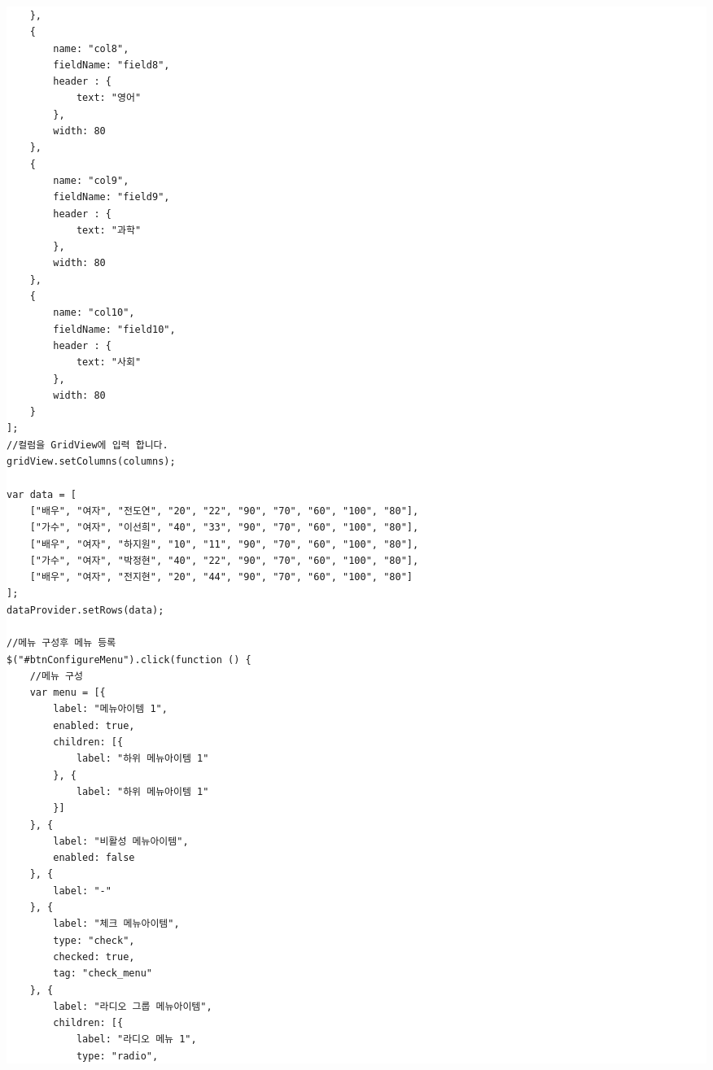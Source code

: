         },
        {
            name: "col8",
            fieldName: "field8",
            header : {
                text: "영어"
            },
            width: 80
        },
        {
            name: "col9",
            fieldName: "field9",
            header : {
                text: "과학"
            },
            width: 80
        },
        {
            name: "col10",
            fieldName: "field10",
            header : {
                text: "사회"
            },
            width: 80
        }
    ];
    //컬럼을 GridView에 입력 합니다.
    gridView.setColumns(columns);

    var data = [
        ["배우", "여자", "전도연", "20", "22", "90", "70", "60", "100", "80"],
        ["가수", "여자", "이선희", "40", "33", "90", "70", "60", "100", "80"],
        ["배우", "여자", "하지원", "10", "11", "90", "70", "60", "100", "80"],
        ["가수", "여자", "박정현", "40", "22", "90", "70", "60", "100", "80"],
        ["배우", "여자", "전지현", "20", "44", "90", "70", "60", "100", "80"]
    ];
    dataProvider.setRows(data);

    //메뉴 구성후 메뉴 등록
    $("#btnConfigureMenu").click(function () {
        //메뉴 구성    
        var menu = [{
            label: "메뉴아이템 1",
            enabled: true,
            children: [{
                label: "하위 메뉴아이템 1"
            }, {
                label: "하위 메뉴아이템 1"
            }]
        }, {
            label: "비활성 메뉴아이템",
            enabled: false
        }, {
            label: "-"
        }, {
            label: "체크 메뉴아이템",
            type: "check",
            checked: true,
            tag: "check_menu"
        }, {
            label: "라디오 그룹 메뉴아이템",
            children: [{
                label: "라디오 메뉴 1",
                type: "radio",